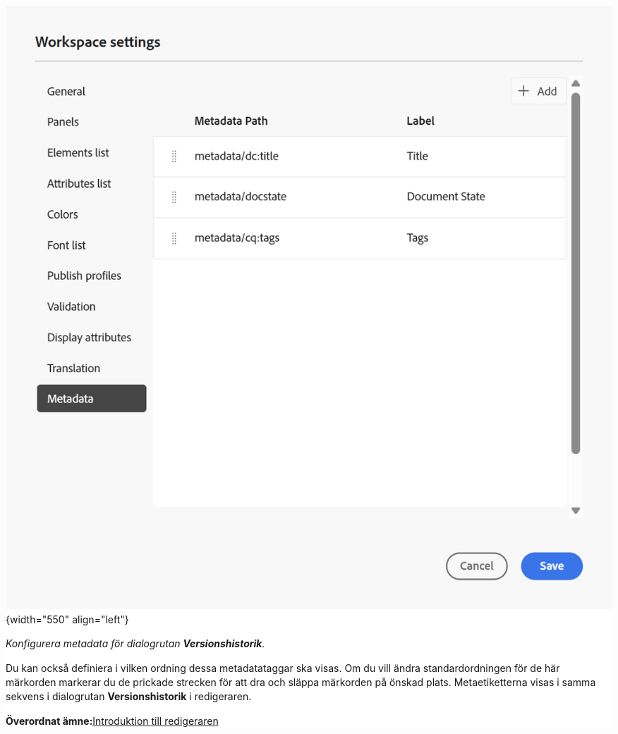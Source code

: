 ![metadatafliken i arbetsytans inställningar](images/editor-setting-metadata.png){width="550" align="left"}

*Konfigurera metadata för dialogrutan **Versionshistorik**.*



Du kan också definiera i vilken ordning dessa metadatataggar ska visas. Om du vill ändra standardordningen för de här märkorden markerar du de prickade strecken för att dra och släppa märkorden på önskad plats.
Metaetiketterna visas i samma sekvens i dialogrutan **Versionshistorik** i redigeraren.

**Överordnat ämne:**&#x200B;[&#x200B; Introduktion till redigeraren](web-editor.md)
